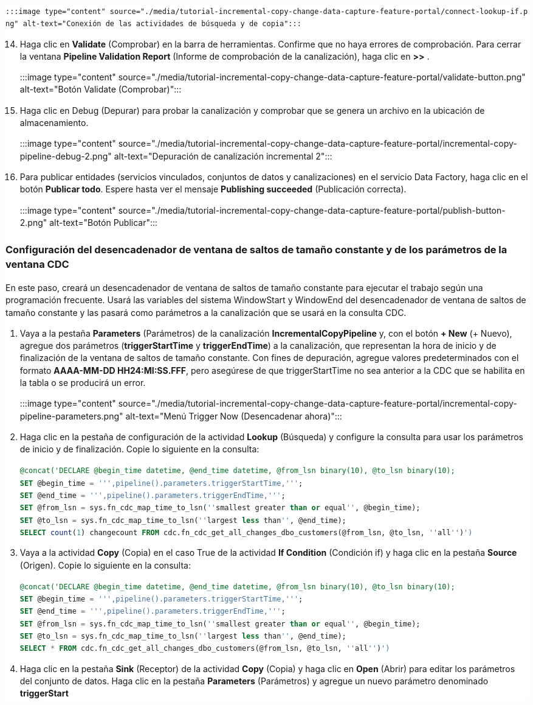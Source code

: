     :::image type="content" source="./media/tutorial-incremental-copy-change-data-capture-feature-portal/connect-lookup-if.png" alt-text="Conexión de las actividades de búsqueda y de copia":::
14. Haga clic en **Validate** (Comprobar) en la barra de herramientas. Confirme que no haya errores de comprobación. Para cerrar la ventana **Pipeline Validation Report** (Informe de comprobación de la canalización), haga clic en **>>** .

    :::image type="content" source="./media/tutorial-incremental-copy-change-data-capture-feature-portal/validate-button.png" alt-text="Botón Validate (Comprobar)":::
15. Haga clic en Debug (Depurar) para probar la canalización y comprobar que se genera un archivo en la ubicación de almacenamiento.

    :::image type="content" source="./media/tutorial-incremental-copy-change-data-capture-feature-portal/incremental-copy-pipeline-debug-2.png" alt-text="Depuración de canalización incremental 2":::
16. Para publicar entidades (servicios vinculados, conjuntos de datos y canalizaciones) en el servicio Data Factory, haga clic en el botón **Publicar todo**. Espere hasta ver el mensaje **Publishing succeeded** (Publicación correcta).

    :::image type="content" source="./media/tutorial-incremental-copy-change-data-capture-feature-portal/publish-button-2.png" alt-text="Botón Publicar":::    

### <a name="configure-the-tumbling-window-trigger-and-cdc-window-parameters"></a>Configuración del desencadenador de ventana de saltos de tamaño constante y de los parámetros de la ventana CDC 
En este paso, creará un desencadenador de ventana de saltos de tamaño constante para ejecutar el trabajo según una programación frecuente. Usará las variables del sistema WindowStart y WindowEnd del desencadenador de ventana de saltos de tamaño constante y las pasará como parámetros a la canalización que se usará en la consulta CDC.

1. Vaya a la pestaña **Parameters** (Parámetros) de la canalización **IncrementalCopyPipeline** y, con el botón **+ New** (+ Nuevo), agregue dos parámetros (**triggerStartTime** y **triggerEndTime**) a la canalización, que representan la hora de inicio y de finalización de la ventana de saltos de tamaño constante. Con fines de depuración, agregue valores predeterminados con el formato **AAAA-MM-DD HH24:MI:SS.FFF**, pero asegúrese de que triggerStartTime no sea anterior a la CDC que se habilita en la tabla o se producirá un error.

    :::image type="content" source="./media/tutorial-incremental-copy-change-data-capture-feature-portal/incremental-copy-pipeline-parameters.png" alt-text="Menú Trigger Now (Desencadenar ahora)":::
2. Haga clic en la pestaña de configuración de la actividad **Lookup** (Búsqueda) y configure la consulta para usar los parámetros de inicio y de finalización. Copie lo siguiente en la consulta:
    ```sql
    @concat('DECLARE @begin_time datetime, @end_time datetime, @from_lsn binary(10), @to_lsn binary(10); 
    SET @begin_time = ''',pipeline().parameters.triggerStartTime,''';
    SET @end_time = ''',pipeline().parameters.triggerEndTime,''';
    SET @from_lsn = sys.fn_cdc_map_time_to_lsn(''smallest greater than or equal'', @begin_time);
    SET @to_lsn = sys.fn_cdc_map_time_to_lsn(''largest less than'', @end_time);
    SELECT count(1) changecount FROM cdc.fn_cdc_get_all_changes_dbo_customers(@from_lsn, @to_lsn, ''all'')')
    ```

3. Vaya a la actividad **Copy** (Copia) en el caso True de la actividad **If Condition** (Condición if) y haga clic en la pestaña **Source** (Origen). Copie lo siguiente en la consulta:
    ```sql
    @concat('DECLARE @begin_time datetime, @end_time datetime, @from_lsn binary(10), @to_lsn binary(10); 
    SET @begin_time = ''',pipeline().parameters.triggerStartTime,''';
    SET @end_time = ''',pipeline().parameters.triggerEndTime,''';
    SET @from_lsn = sys.fn_cdc_map_time_to_lsn(''smallest greater than or equal'', @begin_time);
    SET @to_lsn = sys.fn_cdc_map_time_to_lsn(''largest less than'', @end_time);
    SELECT * FROM cdc.fn_cdc_get_all_changes_dbo_customers(@from_lsn, @to_lsn, ''all'')')
    ```
4. Haga clic en la pestaña **Sink** (Receptor) de la actividad **Copy** (Copia) y haga clic en **Open** (Abrir) para editar los parámetros del conjunto de datos. Haga clic en la pestaña **Parameters** (Parámetros) y agregue un nuevo parámetro denominado **triggerStart**    
